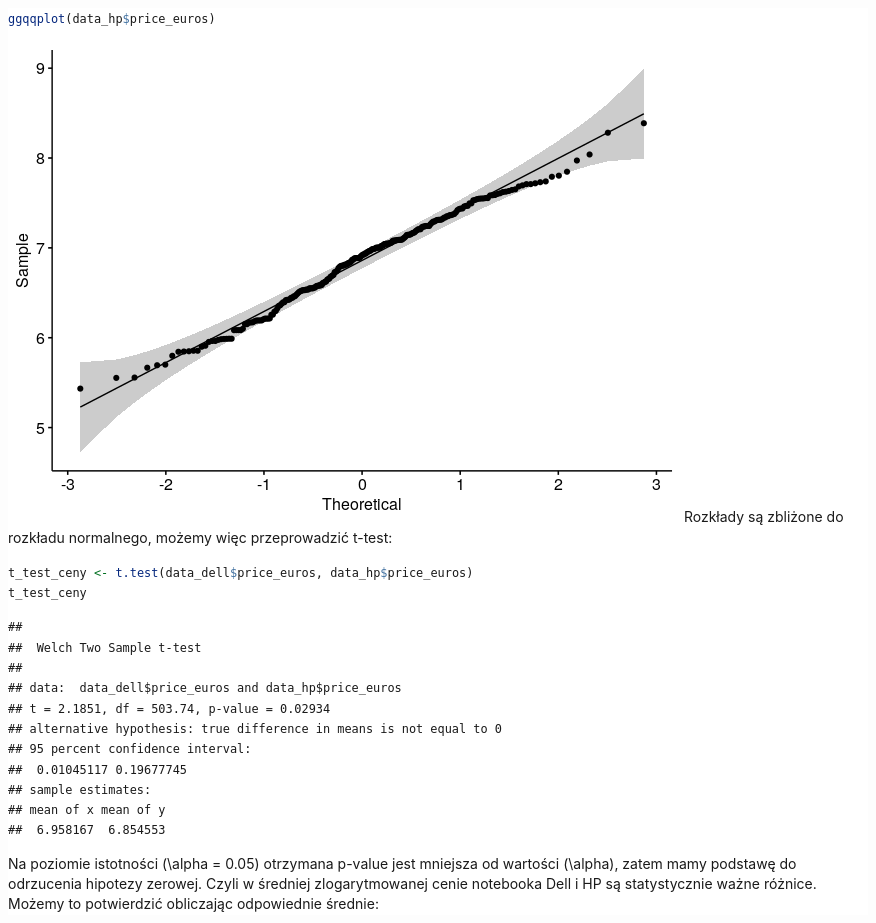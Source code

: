 ```r
ggqqplot(data_hp$price_euros)
```

![](additional_assignment_files/figure-html/unnamed-chunk-18-2.png)
Rozkłady są zbliżone do rozkładu normalnego, możemy więc przeprowadzić t-test:


```r
t_test_ceny <- t.test(data_dell$price_euros, data_hp$price_euros)
t_test_ceny
```

```
## 
## 	Welch Two Sample t-test
## 
## data:  data_dell$price_euros and data_hp$price_euros
## t = 2.1851, df = 503.74, p-value = 0.02934
## alternative hypothesis: true difference in means is not equal to 0
## 95 percent confidence interval:
##  0.01045117 0.19677745
## sample estimates:
## mean of x mean of y 
##  6.958167  6.854553
```

Na poziomie istotności \(\alpha = 0.05\) otrzymana p-value jest mniejsza od wartości \(\alpha\), zatem mamy podstawę do odrzucenia hipotezy zerowej. Czyli w średniej zlogarytmowanej cenie notebooka Dell i HP są statystycznie ważne różnice. Możemy to potwierdzić obliczając odpowiednie średnie:
